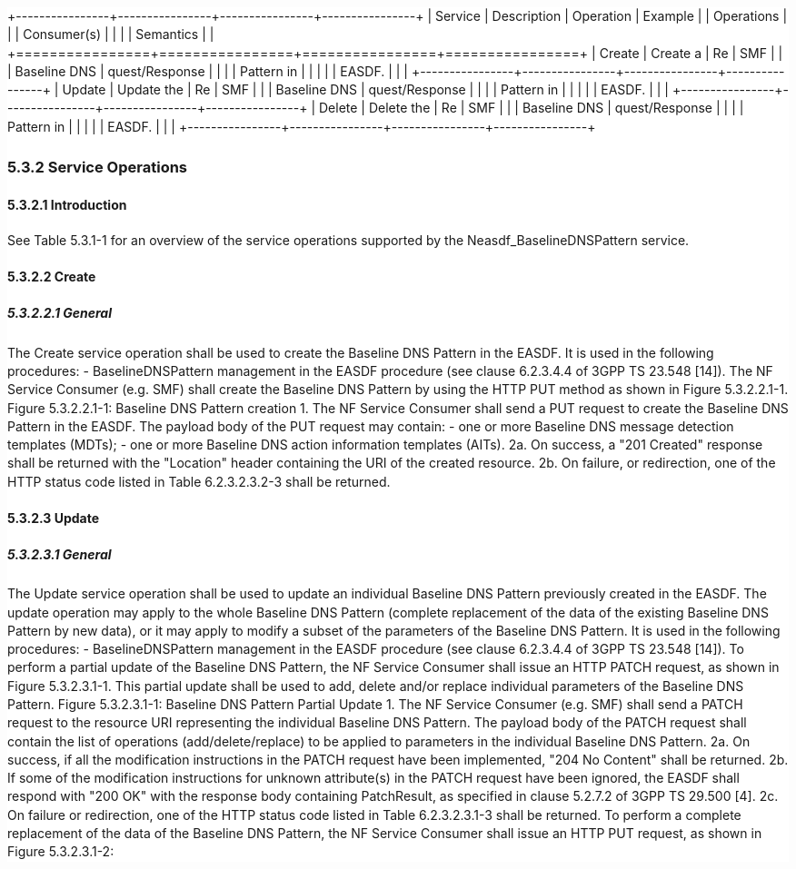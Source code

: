 +----------------+----------------+----------------+----------------+ | Service | Description | Operation | Example | | Operations | | | Consumer(s) | | | | Semantics | | +================+================+================+================+ | Create | Create a | Re | SMF | | | Baseline DNS | quest/Response | | | | Pattern in | | | | | EASDF. | | | +----------------+----------------+----------------+----------------+ | Update | Update the | Re | SMF | | | Baseline DNS | quest/Response | | | | Pattern in | | | | | EASDF. | | | +----------------+----------------+----------------+----------------+ | Delete | Delete the | Re | SMF | | | Baseline DNS | quest/Response | | | | Pattern in | | | | | EASDF. | | | +----------------+----------------+----------------+----------------+
### 5.3.2 Service Operations
#### 5.3.2.1 Introduction
See Table 5.3.1-1 for an overview of the service operations supported by the
Neasdf_BaselineDNSPattern service.
#### 5.3.2.2 Create
##### 5.3.2.2.1 General
The Create service operation shall be used to create the Baseline DNS Pattern
in the EASDF.
It is used in the following procedures:
\- BaselineDNSPattern management in the EASDF procedure (see clause 6.2.3.4.4
of 3GPP TS 23.548 [14]).
The NF Service Consumer (e.g. SMF) shall create the Baseline DNS Pattern by
using the HTTP PUT method as shown in Figure 5.3.2.2.1-1.
Figure 5.3.2.2.1-1: Baseline DNS Pattern creation
1\. The NF Service Consumer shall send a PUT request to create the Baseline
DNS Pattern in the EASDF. The payload body of the PUT request may contain:
\- one or more Baseline DNS message detection templates (MDTs);
\- one or more Baseline DNS action information templates (AITs).
2a. On success, a \"201 Created\" response shall be returned with the
\"Location\" header containing the URI of the created resource.
2b. On failure, or redirection, one of the HTTP status code listed in Table
6.2.3.2.3.2-3 shall be returned.
#### 5.3.2.3 Update
##### 5.3.2.3.1 General
The Update service operation shall be used to update an individual Baseline
DNS Pattern previously created in the EASDF. The update operation may apply to
the whole Baseline DNS Pattern (complete replacement of the data of the
existing Baseline DNS Pattern by new data), or it may apply to modify a subset
of the parameters of the Baseline DNS Pattern.
It is used in the following procedures:
\- BaselineDNSPattern management in the EASDF procedure (see clause 6.2.3.4.4
of 3GPP TS 23.548 [14]).
To perform a partial update of the Baseline DNS Pattern, the NF Service
Consumer shall issue an HTTP PATCH request, as shown in Figure 5.3.2.3.1-1.
This partial update shall be used to add, delete and/or replace individual
parameters of the Baseline DNS Pattern.
Figure 5.3.2.3.1-1: Baseline DNS Pattern Partial Update
1\. The NF Service Consumer (e.g. SMF) shall send a PATCH request to the
resource URI representing the individual Baseline DNS Pattern. The payload
body of the PATCH request shall contain the list of operations
(add/delete/replace) to be applied to parameters in the individual Baseline
DNS Pattern.
2a. On success, if all the modification instructions in the PATCH request have
been implemented, \"204 No Content\" shall be returned.
2b. If some of the modification instructions for unknown attribute(s) in the
PATCH request have been ignored, the EASDF shall respond with \"200 OK\" with
the response body containing PatchResult, as specified in clause 5.2.7.2 of
3GPP TS 29.500 [4].
2c. On failure or redirection, one of the HTTP status code listed in Table
6.2.3.2.3.1-3 shall be returned.
To perform a complete replacement of the data of the Baseline DNS Pattern, the
NF Service Consumer shall issue an HTTP PUT request, as shown in Figure
5.3.2.3.1-2: